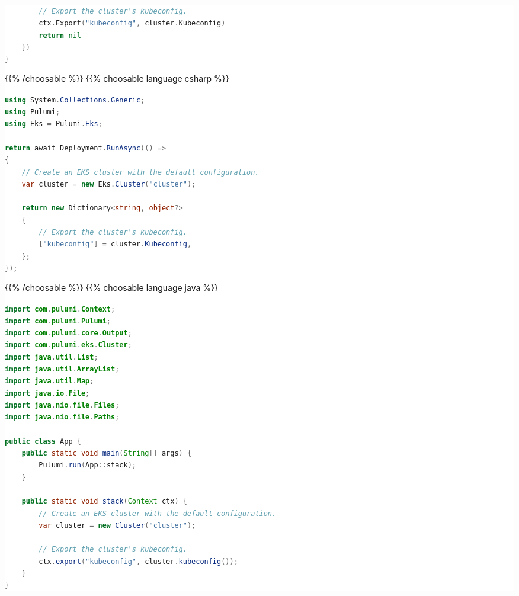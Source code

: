 ```go
		// Export the cluster's kubeconfig.
		ctx.Export("kubeconfig", cluster.Kubeconfig)
		return nil
	})
}
```

{{% /choosable %}}
{{% choosable language csharp %}}

```csharp
using System.Collections.Generic;
using Pulumi;
using Eks = Pulumi.Eks;

return await Deployment.RunAsync(() => 
{
    // Create an EKS cluster with the default configuration.
    var cluster = new Eks.Cluster("cluster");

    return new Dictionary<string, object?>
    {
        // Export the cluster's kubeconfig.
        ["kubeconfig"] = cluster.Kubeconfig,
    };
});
```

{{% /choosable %}}
{{% choosable language java %}}

```java
import com.pulumi.Context;
import com.pulumi.Pulumi;
import com.pulumi.core.Output;
import com.pulumi.eks.Cluster;
import java.util.List;
import java.util.ArrayList;
import java.util.Map;
import java.io.File;
import java.nio.file.Files;
import java.nio.file.Paths;

public class App {
    public static void main(String[] args) {
        Pulumi.run(App::stack);
    }

    public static void stack(Context ctx) {
        // Create an EKS cluster with the default configuration.
        var cluster = new Cluster("cluster");

        // Export the cluster's kubeconfig.
        ctx.export("kubeconfig", cluster.kubeconfig());
    }
}
```
